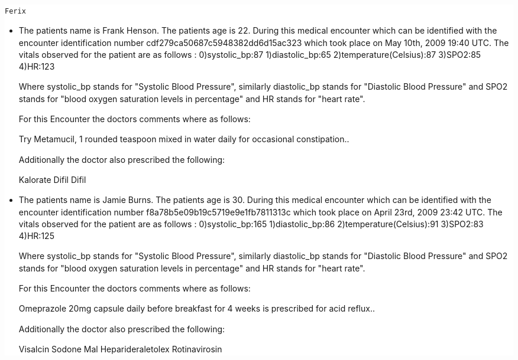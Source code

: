     Ferix

    
    
- 
    The patients name is Frank Henson. The patients age is 22. During this medical encounter which can 
    be identified with the encounter identification number cdf279ca50687c5948382dd6d15ac323 which took place on May 10th, 2009 19:40 UTC.
    The vitals observed for the patient are as follows :
    0)systolic_bp:87
1)diastolic_bp:65
2)temperature(Celsius):87
3)SPO2:85
4)HR:123

    
    Where systolic_bp stands for "Systolic Blood Pressure", similarly diastolic_bp stands for "Diastolic Blood 
    Pressure" and SPO2 stands for "blood oxygen saturation levels in percentage" and HR stands for "heart rate". 
    
    For this Encounter the doctors comments where as follows:
    
    Try Metamucil, 1 rounded teaspoon mixed in water daily for occasional constipation..
    
    Additionally the doctor also prescribed the following:
    
    Kalorate
Difil
Difil

    
    
- 
    The patients name is Jamie Burns. The patients age is 30. During this medical encounter which can 
    be identified with the encounter identification number f8a78b5e09b19c5719e9e1fb7811313c which took place on April 23rd, 2009 23:42 UTC.
    The vitals observed for the patient are as follows :
    0)systolic_bp:165
1)diastolic_bp:86
2)temperature(Celsius):91
3)SPO2:83
4)HR:125

    
    Where systolic_bp stands for "Systolic Blood Pressure", similarly diastolic_bp stands for "Diastolic Blood 
    Pressure" and SPO2 stands for "blood oxygen saturation levels in percentage" and HR stands for "heart rate". 
    
    For this Encounter the doctors comments where as follows:
    
    Omeprazole 20mg capsule daily before breakfast for 4 weeks is prescribed for acid reflux..
    
    Additionally the doctor also prescribed the following:
    
    Visalcin
Sodone Mal Heparideraletolex
Rotinavirosin

